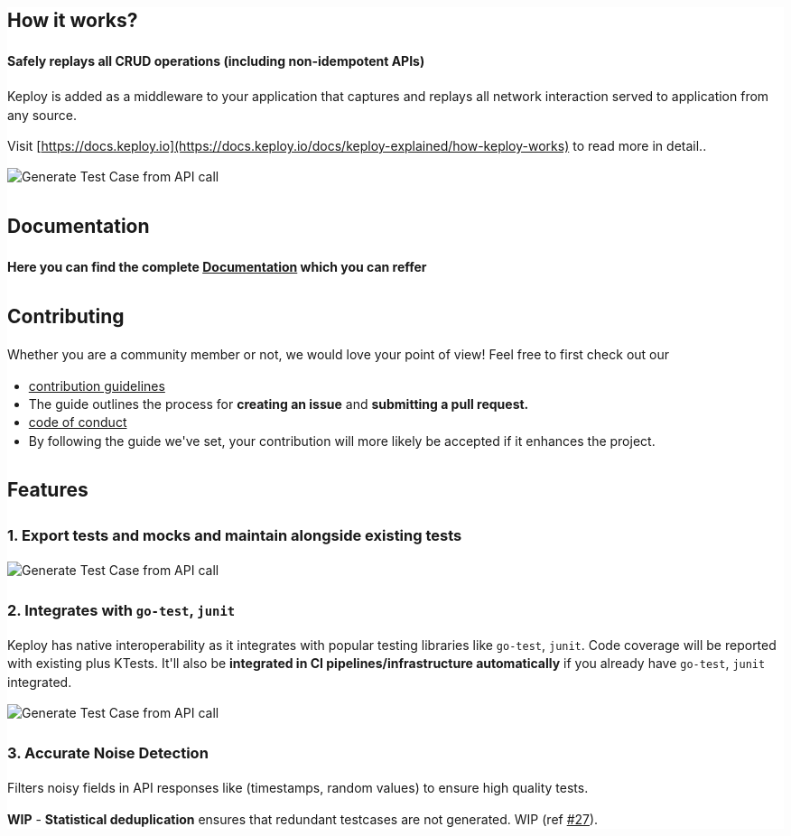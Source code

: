 
## How it works?
#### Safely replays all CRUD operations (including non-idempotent APIs)

Keploy is added as a middleware to your application that captures and replays all network interaction served to application from any source.

Visit [https://docs.keploy.io](https://docs.keploy.io/docs/keploy-explained/how-keploy-works) to read more in detail..


<img src="https://raw.githubusercontent.com/keploy/docs/main/static/gif/record-replay.gif" width="80%"  alt="Generate Test Case from API call"/>

## Documentation

#### Here you can find the complete [Documentation](https://docs.keploy.io/) which you can reffer 

## Contributing
Whether you are a community member or not, we would love your point of view! Feel free to first check out our
- [contribution guidelines](https://github.com/keploy/keploy/blob/main/CONTRIBUTING.md) 
- The guide outlines the process for **creating an issue** and **submitting a pull request.**
- [code of conduct](https://github.com/keploy/keploy/blob/main/CODE_OF_CONDUCT.md)
- By following the guide we've set, your contribution will more likely be accepted if it enhances the project.

## Features

### 1. Export tests and mocks and maintain alongside existing tests

<img src="https://raw.githubusercontent.com/keploy/docs/main/static/gif/record-tc.gif" width="80%"  alt="Generate Test Case from API call"/>

### 2.  Integrates with `go-test`, `junit`
Keploy has native interoperability as it integrates with popular testing libraries like `go-test`, `junit`. 
Code coverage will be reported with existing plus KTests. It'll also be **integrated in CI pipelines/infrastructure automatically** if you already have `go-test`, `junit` integrated.

<img src="https://raw.githubusercontent.com/keploy/docs/main/static/gif/replay-tc.gif" width="80%"  alt="Generate Test Case from API call"/>

### 3. Accurate Noise Detection
Filters noisy fields in API responses like (timestamps, random values) to ensure high quality tests.

**WIP** - **Statistical deduplication** ensures that redundant testcases are not generated. WIP (ref [#27](https://github.com/keploy/keploy/issues/27)).
